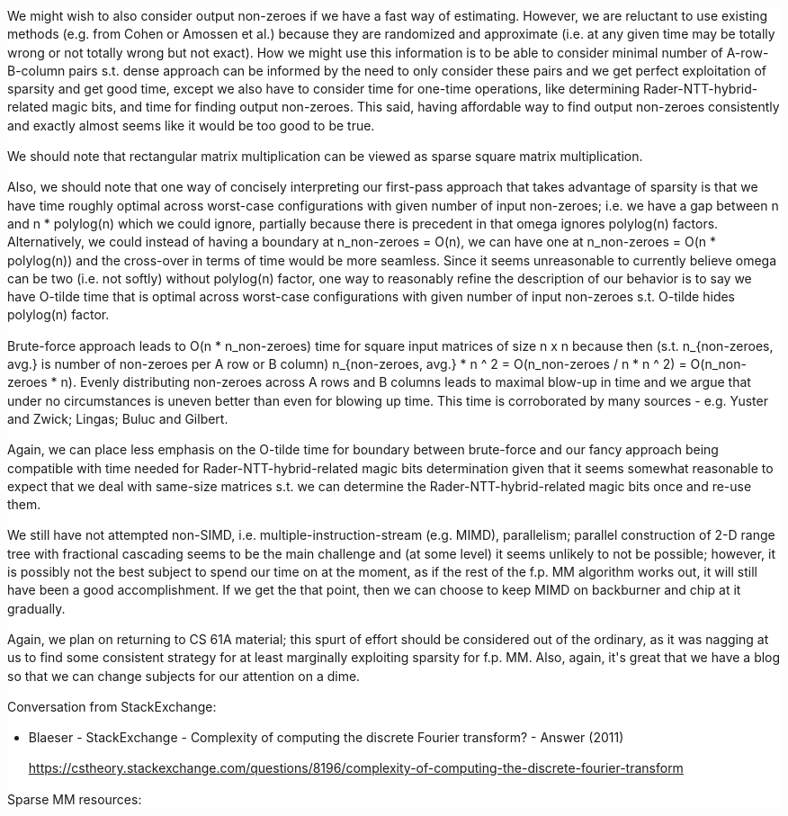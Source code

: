 We might wish to also consider output non-zeroes if we have a fast way of estimating. However, we are reluctant to use existing methods (e.g. from Cohen or Amossen et al.) because they are randomized and approximate (i.e. at any given time may be totally wrong or not totally wrong but not exact). How we might use this information is to be able to consider minimal number of A-row-B-column pairs s.t. dense approach can be informed by the need to only consider these pairs and we get perfect exploitation of sparsity and get good time, except we also have to consider time for one-time operations, like determining Rader-NTT-hybrid-related magic bits, and time for finding output non-zeroes. This said, having affordable way to find output non-zeroes consistently and exactly almost seems like it would be too good to be true.

We should note that rectangular matrix multiplication can be viewed as sparse square matrix multiplication.

Also, we should note that one way of concisely interpreting our first-pass approach that takes advantage of sparsity is that we have time roughly optimal across worst-case configurations with given number of input non-zeroes; i.e. we have a gap between n and n \* polylog(n) which we could ignore, partially because there is precedent in that omega ignores polylog(n) factors. Alternatively, we could instead of having a boundary at n\_non-zeroes = O(n), we can have one at n\_non-zeroes = O(n \* polylog(n)) and the cross-over in terms of time would be more seamless. Since it seems unreasonable to currently believe omega can be two (i.e. not softly) without polylog(n) factor, one way to reasonably refine the description of our behavior is to say we have O-tilde time that is optimal across worst-case configurations with given number of input non-zeroes s.t. O-tilde hides polylog(n) factor.

Brute-force approach leads to O(n \* n\_non-zeroes) time for square input matrices of size n x n because then (s.t. n\_{non-zeroes, avg.} is number of non-zeroes per A row or B column) n\_{non-zeroes, avg.} \* n ^ 2 = O(n\_non-zeroes / n \* n ^ 2) = O(n\_non-zeroes \* n). Evenly distributing non-zeroes across A rows and B columns leads to maximal blow-up in time and we argue that under no circumstances is uneven better than even for blowing up time. This time is corroborated by many sources - e.g. Yuster and Zwick; Lingas; Buluc and Gilbert.

Again, we can place less emphasis on the O-tilde time for boundary between brute-force and our fancy approach being compatible with time needed for Rader-NTT-hybrid-related magic bits determination given that it seems somewhat reasonable to expect that we deal with same-size matrices s.t. we can determine the Rader-NTT-hybrid-related magic bits once and re-use them.

We still have not attempted non-SIMD, i.e. multiple-instruction-stream (e.g. MIMD), parallelism; parallel construction of 2-D range tree with fractional cascading seems to be the main challenge and (at some level) it seems unlikely to not be possible; however, it is possibly not the best subject to spend our time on at the moment, as if the rest of the f.p. MM algorithm works out, it will still have been a good accomplishment. If we get the that point, then we can choose to keep MIMD on backburner and chip at it gradually.

Again, we plan on returning to CS 61A material; this spurt of effort should be considered out of the ordinary, as it was nagging at us to find some consistent strategy for at least marginally exploiting sparsity for f.p. MM. Also, again, it's great that we have a blog so that we can change subjects for our attention on a dime.

Conversation from StackExchange:

* Blaeser - StackExchange - Complexity of computing the discrete Fourier transform? - Answer (2011)

  https://cstheory.stackexchange.com/questions/8196/complexity-of-computing-the-discrete-fourier-transform

Sparse MM resources:
